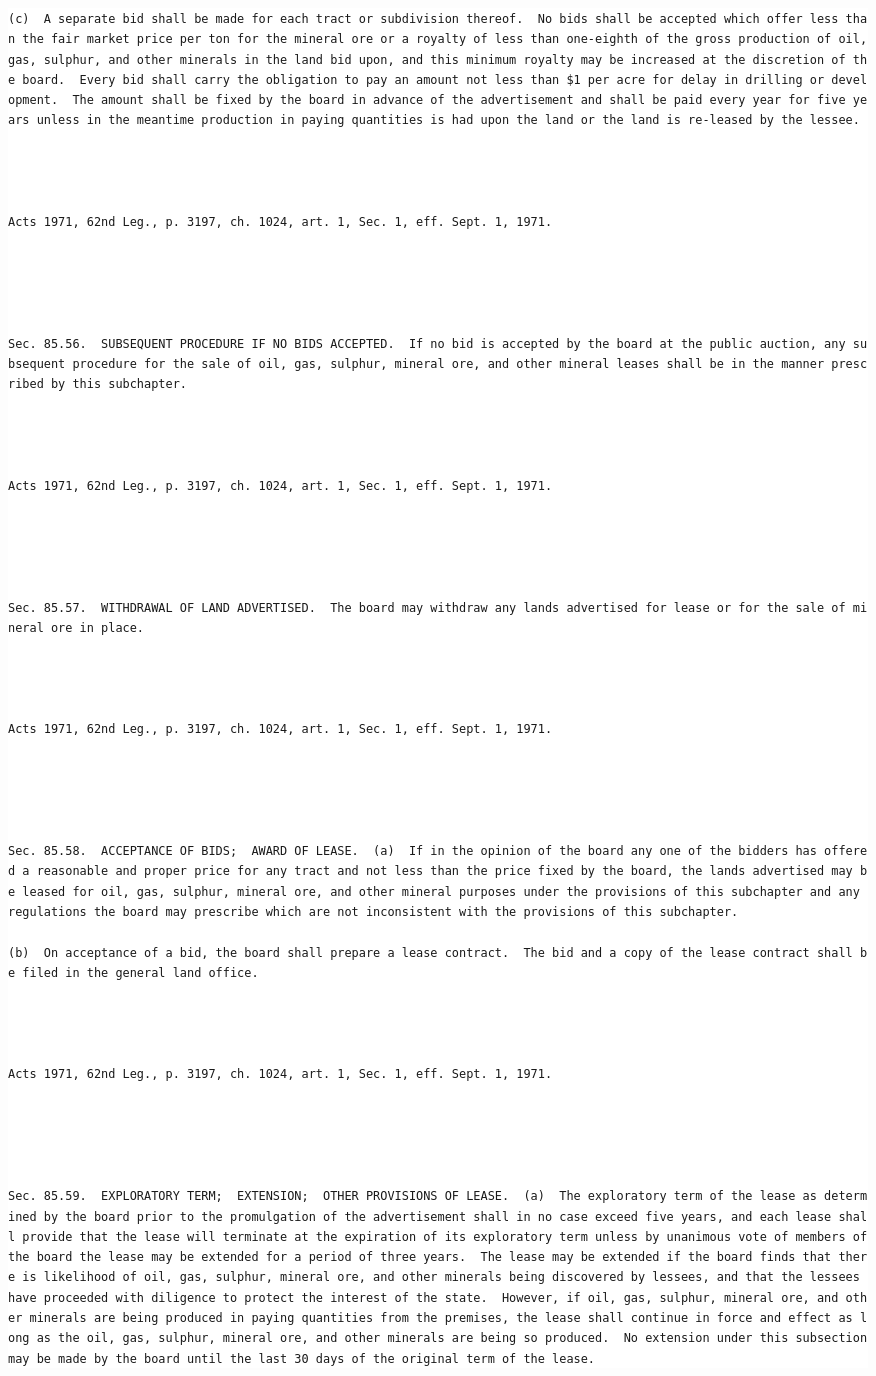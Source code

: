     (c)  A separate bid shall be made for each tract or subdivision thereof.  No bids shall be accepted which offer less than the fair market price per ton for the mineral ore or a royalty of less than one-eighth of the gross production of oil, gas, sulphur, and other minerals in the land bid upon, and this minimum royalty may be increased at the discretion of the board.  Every bid shall carry the obligation to pay an amount not less than $1 per acre for delay in drilling or development.  The amount shall be fixed by the board in advance of the advertisement and shall be paid every year for five years unless in the meantime production in paying quantities is had upon the land or the land is re-leased by the lessee.
    
    
    
    
    Acts 1971, 62nd Leg., p. 3197, ch. 1024, art. 1, Sec. 1, eff. Sept. 1, 1971.
    
    
    
    
    
    Sec. 85.56.  SUBSEQUENT PROCEDURE IF NO BIDS ACCEPTED.  If no bid is accepted by the board at the public auction, any subsequent procedure for the sale of oil, gas, sulphur, mineral ore, and other mineral leases shall be in the manner prescribed by this subchapter.
    
    
    
    
    Acts 1971, 62nd Leg., p. 3197, ch. 1024, art. 1, Sec. 1, eff. Sept. 1, 1971.
    
    
    
    
    
    Sec. 85.57.  WITHDRAWAL OF LAND ADVERTISED.  The board may withdraw any lands advertised for lease or for the sale of mineral ore in place.
    
    
    
    
    Acts 1971, 62nd Leg., p. 3197, ch. 1024, art. 1, Sec. 1, eff. Sept. 1, 1971.
    
    
    
    
    
    Sec. 85.58.  ACCEPTANCE OF BIDS;  AWARD OF LEASE.  (a)  If in the opinion of the board any one of the bidders has offered a reasonable and proper price for any tract and not less than the price fixed by the board, the lands advertised may be leased for oil, gas, sulphur, mineral ore, and other mineral purposes under the provisions of this subchapter and any regulations the board may prescribe which are not inconsistent with the provisions of this subchapter.
    
    (b)  On acceptance of a bid, the board shall prepare a lease contract.  The bid and a copy of the lease contract shall be filed in the general land office.
    
    
    
    
    Acts 1971, 62nd Leg., p. 3197, ch. 1024, art. 1, Sec. 1, eff. Sept. 1, 1971.
    
    
    
    
    
    Sec. 85.59.  EXPLORATORY TERM;  EXTENSION;  OTHER PROVISIONS OF LEASE.  (a)  The exploratory term of the lease as determined by the board prior to the promulgation of the advertisement shall in no case exceed five years, and each lease shall provide that the lease will terminate at the expiration of its exploratory term unless by unanimous vote of members of the board the lease may be extended for a period of three years.  The lease may be extended if the board finds that there is likelihood of oil, gas, sulphur, mineral ore, and other minerals being discovered by lessees, and that the lessees have proceeded with diligence to protect the interest of the state.  However, if oil, gas, sulphur, mineral ore, and other minerals are being produced in paying quantities from the premises, the lease shall continue in force and effect as long as the oil, gas, sulphur, mineral ore, and other minerals are being so produced.  No extension under this subsection may be made by the board until the last 30 days of the original term of the lease.
    